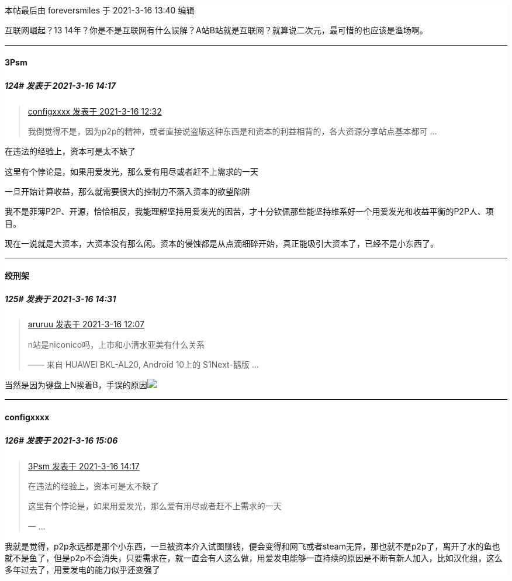 
 本帖最后由 foreversmiles 于 2021-3-16 13:40 编辑 

互联网崛起？13 14年？你是不是互联网有什么误解？A站B站就是互联网？就算说二次元，最可惜的也应该是渔场啊。


*****

####  3Psm  
##### 124#       发表于 2021-3-16 14:17


<blockquote><a href="httphttps://bbs.saraba1st.com/2b/forum.php?mod=redirect&amp;goto=findpost&amp;pid=50640592&amp;ptid=1993277" target="_blank">configxxxx 发表于 2021-3-16 12:32</a>

我倒觉得不是，因为p2p的精神，或者直接说盗版这种东西是和资本的利益相背的，各大资源分享站点基本都可 ...</blockquote>
在违法的经验上，资本可是太不缺了

这里有个悖论是，如果用爱发光，那么爱有用尽或者赶不上需求的一天

一旦开始计算收益，那么就需要很大的控制力不落入资本的欲望陷阱


我不是菲薄P2P、开源，恰恰相反，我能理解坚持用爱发光的困苦，才十分钦佩那些能坚持维系好一个用爱发光和收益平衡的P2P人、项目。


现在一说就是大资本，大资本没有那么闲。资本的侵蚀都是从点滴细碎开始，真正能吸引大资本了，已经不是小东西了。


*****

####  绞刑架  
##### 125#       发表于 2021-3-16 14:31


<blockquote><a href="httphttps://bbs.saraba1st.com/2b/forum.php?mod=redirect&amp;goto=findpost&amp;pid=50640287&amp;ptid=1993277" target="_blank">aruruu 发表于 2021-3-16 12:07</a>

n站是niconico吗，上市和小清水亚美有什么关系


—— 来自 HUAWEI BKL-AL20, Android 10上的 S1Next-鹅版 ...</blockquote>
当然是因为键盘上N挨着B，手误的原因<img src="https://static.saraba1st.com/image/smiley/face2017/002.png" referrerpolicy="no-referrer">


*****

####  configxxxx  
##### 126#       发表于 2021-3-16 15:06


<blockquote><a href="httphttps://bbs.saraba1st.com/2b/forum.php?mod=redirect&amp;goto=findpost&amp;pid=50641730&amp;ptid=1993277" target="_blank">3Psm 发表于 2021-3-16 14:17</a>

在违法的经验上，资本可是太不缺了

这里有个悖论是，如果用爱发光，那么爱有用尽或者赶不上需求的一天

一 ...</blockquote>
我就是觉得，p2p永远都是那个小东西，一旦被资本介入试图赚钱，便会变得和网飞或者steam无异，那也就不是p2p了，离开了水的鱼也就不是鱼了，但是p2p不会消失，只要需求在，就一直会有人这么做，用爱发电能够一直持续的原因是不断有新人加入，比如汉化组，这么多年过去了，用爱发电的能力似乎还变强了


                                             